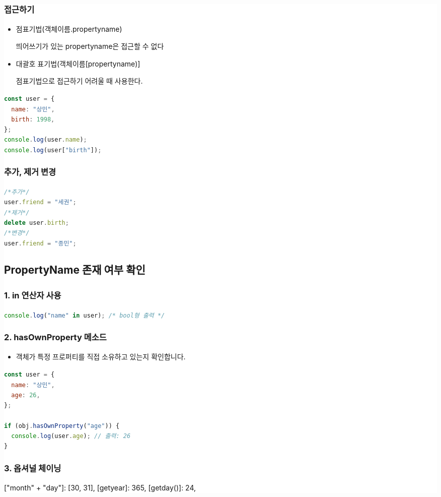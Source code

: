 ### 접근하기

- 점표기법(객체이름.propertyname)

  띄어쓰기가 있는 propertyname은 접근할 수 없다

- 대괄호 표기법(객체이름[propertyname)]

  점표기법으로 접근하기 어려울 때 사용한다.

```javascript
const user = {
  name: "상민",
  birth: 1998,
};
console.log(user.name);
console.log(user["birth"]);
```

### 추가, 제거 변경

```javascript
/*추가*/
user.friend = "세권";
/*제거*/
delete user.birth;
/*변경*/
user.friend = "종민";
```

## PropertyName 존재 여부 확인

### 1. in 연산자 사용

```javascript
console.log("name" in user); /* bool형 출력 */
```

### 2. hasOwnProperty 메소드

- 객체가 특정 프로퍼티를 직접 소유하고 있는지 확인합니다.

```javascript
const user = {
  name: "상민",
  age: 26,
};

if (obj.hasOwnProperty("age")) {
  console.log(user.age); // 출력: 26
}
```

### 3. 옵셔널 체이닝


  ["month" + "day"]: [30, 31],
  [getyear]: 365,
  [getday()]: 24,